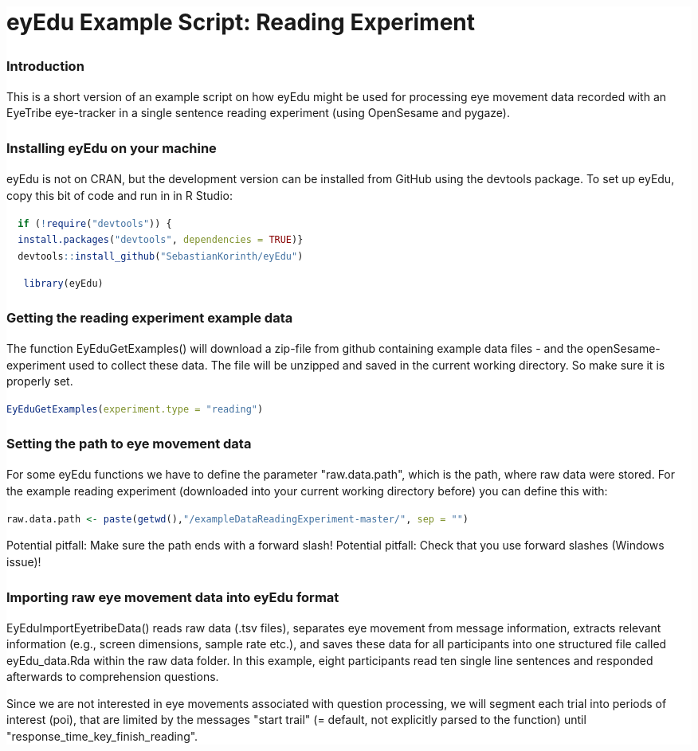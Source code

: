 eyEdu Example Script: Reading Experiment
================

### Introduction

This is a short version of an example script on how eyEdu might be used for processing eye movement data recorded with an EyeTribe eye-tracker in a single sentence reading experiment (using OpenSesame and pygaze).

### Installing eyEdu on your machine

eyEdu is not on CRAN, but the development version can be installed from GitHub using the devtools package. To set up eyEdu, copy this bit of code and run in in R Studio:

``` r
  if (!require("devtools")) {
  install.packages("devtools", dependencies = TRUE)}
  devtools::install_github("SebastianKorinth/eyEdu") 
```

``` r
   library(eyEdu)
```

### Getting the reading experiment example data

The function EyEduGetExamples() will download a zip-file from github containing example data files - and the openSesame-experiment used to collect these data. The file will be unzipped and saved in the current working directory. So make sure it is properly set.

``` r
EyEduGetExamples(experiment.type = "reading")
```

### Setting the path to eye movement data

For some eyEdu functions we have to define the parameter "raw.data.path", which is the path, where raw data were stored. For the example reading experiment (downloaded into your current working directory before) you can define this with:

``` r
raw.data.path <- paste(getwd(),"/exampleDataReadingExperiment-master/", sep = "")
```

Potential pitfall: Make sure the path ends with a forward slash!
Potential pitfall: Check that you use forward slashes (Windows issue)!

### Importing raw eye movement data into eyEdu format

EyEduImportEyetribeData() reads raw data (.tsv files), separates eye movement from message information, extracts relevant information (e.g., screen dimensions, sample rate etc.), and saves these data for all participants into one structured file called eyEdu\_data.Rda within the raw data folder.
In this example, eight participants read ten single line sentences and responded afterwards to comprehension questions.

Since we are not interested in eye movements associated with question processing, we will segment each trial into periods of interest (poi), that are limited by the messages "start trail" (= default, not explicitly parsed to the function) until "response\_time\_key\_finish\_reading".
